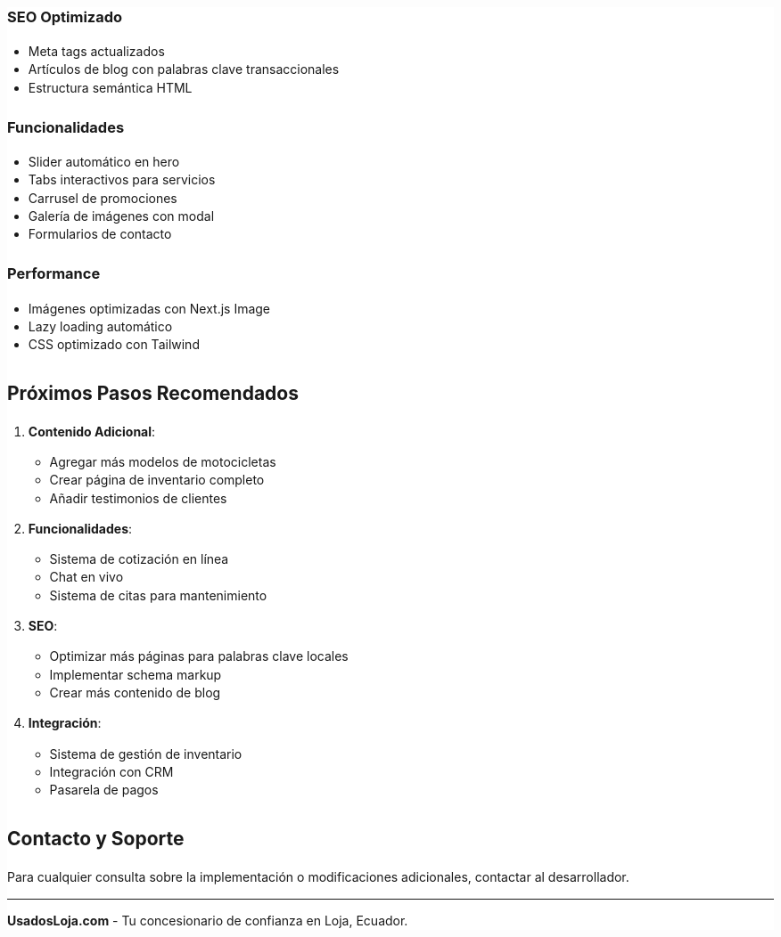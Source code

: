 ### SEO Optimizado
- Meta tags actualizados
- Artículos de blog con palabras clave transaccionales
- Estructura semántica HTML

### Funcionalidades
- Slider automático en hero
- Tabs interactivos para servicios
- Carrusel de promociones
- Galería de imágenes con modal
- Formularios de contacto

### Performance
- Imágenes optimizadas con Next.js Image
- Lazy loading automático
- CSS optimizado con Tailwind

## Próximos Pasos Recomendados

1. **Contenido Adicional**:
   - Agregar más modelos de motocicletas
   - Crear página de inventario completo
   - Añadir testimonios de clientes

2. **Funcionalidades**:
   - Sistema de cotización en línea
   - Chat en vivo
   - Sistema de citas para mantenimiento

3. **SEO**:
   - Optimizar más páginas para palabras clave locales
   - Implementar schema markup
   - Crear más contenido de blog

4. **Integración**:
   - Sistema de gestión de inventario
   - Integración con CRM
   - Pasarela de pagos

## Contacto y Soporte

Para cualquier consulta sobre la implementación o modificaciones adicionales, contactar al desarrollador.

---

**UsadosLoja.com** - Tu concesionario de confianza en Loja, Ecuador.

